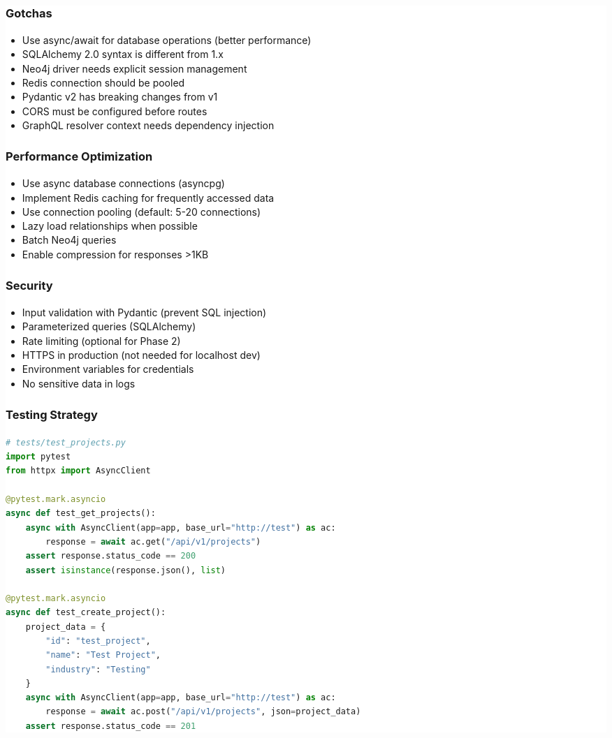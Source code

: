 ### Gotchas
- Use async/await for database operations (better performance)
- SQLAlchemy 2.0 syntax is different from 1.x
- Neo4j driver needs explicit session management
- Redis connection should be pooled
- Pydantic v2 has breaking changes from v1
- CORS must be configured before routes
- GraphQL resolver context needs dependency injection

### Performance Optimization
- Use async database connections (asyncpg)
- Implement Redis caching for frequently accessed data
- Use connection pooling (default: 5-20 connections)
- Lazy load relationships when possible
- Batch Neo4j queries
- Enable compression for responses >1KB

### Security
- Input validation with Pydantic (prevent SQL injection)
- Parameterized queries (SQLAlchemy)
- Rate limiting (optional for Phase 2)
- HTTPS in production (not needed for localhost dev)
- Environment variables for credentials
- No sensitive data in logs

### Testing Strategy
```python
# tests/test_projects.py
import pytest
from httpx import AsyncClient

@pytest.mark.asyncio
async def test_get_projects():
    async with AsyncClient(app=app, base_url="http://test") as ac:
        response = await ac.get("/api/v1/projects")
    assert response.status_code == 200
    assert isinstance(response.json(), list)

@pytest.mark.asyncio
async def test_create_project():
    project_data = {
        "id": "test_project",
        "name": "Test Project",
        "industry": "Testing"
    }
    async with AsyncClient(app=app, base_url="http://test") as ac:
        response = await ac.post("/api/v1/projects", json=project_data)
    assert response.status_code == 201
```
